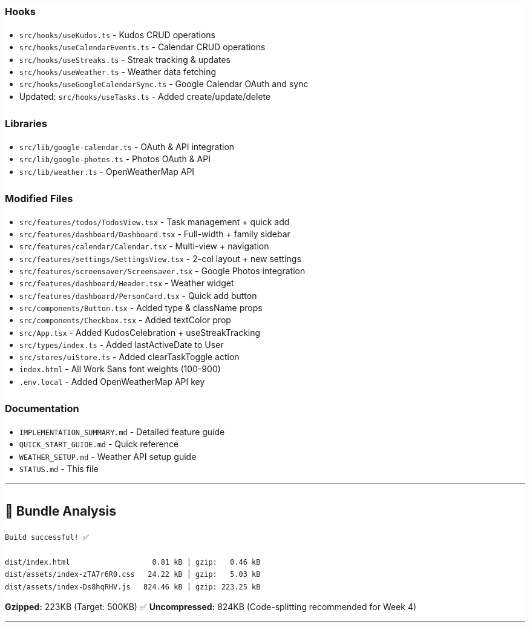 ### Hooks
- `src/hooks/useKudos.ts` - Kudos CRUD operations
- `src/hooks/useCalendarEvents.ts` - Calendar CRUD operations
- `src/hooks/useStreaks.ts` - Streak tracking & updates
- `src/hooks/useWeather.ts` - Weather data fetching
- `src/hooks/useGoogleCalendarSync.ts` - Google Calendar OAuth and sync
- Updated: `src/hooks/useTasks.ts` - Added create/update/delete

### Libraries
- `src/lib/google-calendar.ts` - OAuth & API integration
- `src/lib/google-photos.ts` - Photos OAuth & API
- `src/lib/weather.ts` - OpenWeatherMap API

### Modified Files
- `src/features/todos/TodosView.tsx` - Task management + quick add
- `src/features/dashboard/Dashboard.tsx` - Full-width + family sidebar
- `src/features/calendar/Calendar.tsx` - Multi-view + navigation
- `src/features/settings/SettingsView.tsx` - 2-col layout + new settings
- `src/features/screensaver/Screensaver.tsx` - Google Photos integration
- `src/features/dashboard/Header.tsx` - Weather widget
- `src/features/dashboard/PersonCard.tsx` - Quick add button
- `src/components/Button.tsx` - Added type & className props
- `src/components/Checkbox.tsx` - Added textColor prop
- `src/App.tsx` - Added KudosCelebration + useStreakTracking
- `src/types/index.ts` - Added lastActiveDate to User
- `src/stores/uiStore.ts` - Added clearTaskToggle action
- `index.html` - All Work Sans font weights (100-900)
- `.env.local` - Added OpenWeatherMap API key

### Documentation
- `IMPLEMENTATION_SUMMARY.md` - Detailed feature guide
- `QUICK_START_GUIDE.md` - Quick reference
- `WEATHER_SETUP.md` - Weather API setup guide
- `STATUS.md` - This file

---

## 🎯 Bundle Analysis

```
Build successful! ✅

dist/index.html                   0.81 kB │ gzip:   0.46 kB
dist/assets/index-zTA7r6R0.css   24.22 kB │ gzip:   5.03 kB
dist/assets/index-Ds8hqRHV.js   824.46 kB │ gzip: 223.25 kB
```

**Gzipped:** 223KB (Target: 500KB) ✅
**Uncompressed:** 824KB (Code-splitting recommended for Week 4)

---

